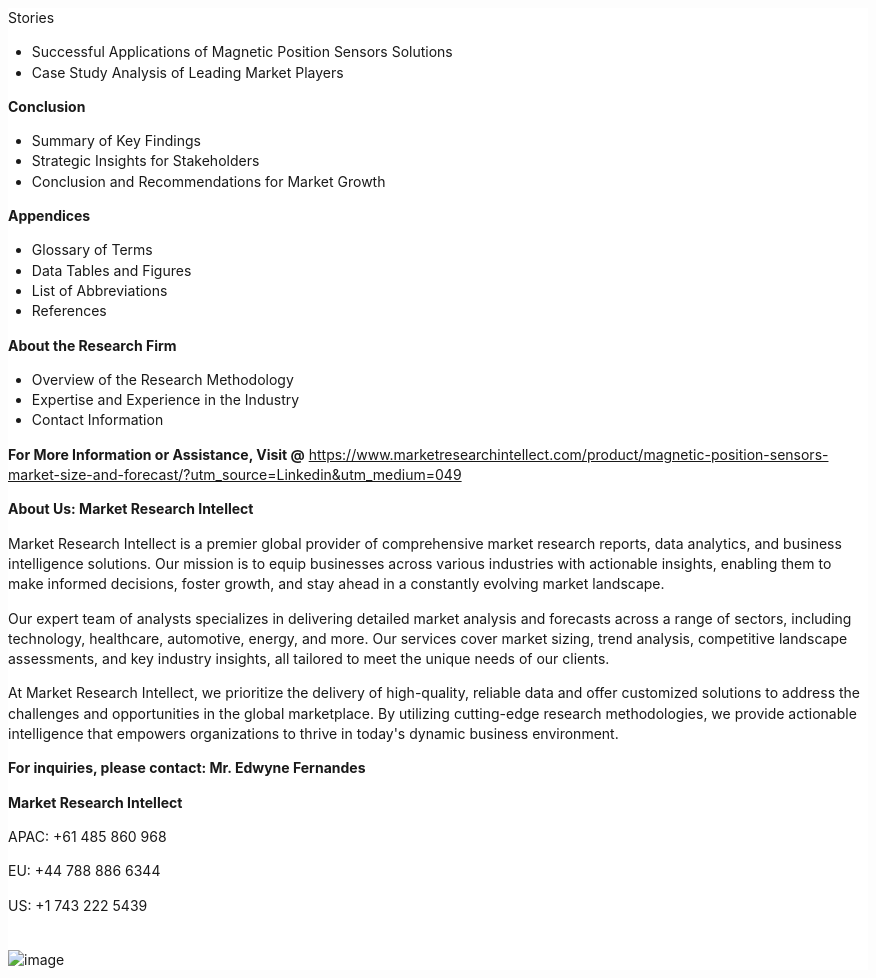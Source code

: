 Stories</strong></p><ul><li>Successful Applications of Magnetic Position Sensors Solutions</li><li>Case Study Analysis of Leading Market Players</li></ul><p><strong>Conclusion</strong></p><ul><li>Summary of Key Findings</li><li>Strategic Insights for Stakeholders</li><li>Conclusion and Recommendations for Market Growth</li></ul><p><strong>Appendices</strong></p><ul><li>Glossary of Terms</li><li>Data Tables and Figures</li><li>List of Abbreviations</li><li>References</li></ul><p><strong>About the Research Firm</strong></p><ul><li>Overview of the Research Methodology</li><li>Expertise and Experience in the Industry</li><li>Contact Information</li></ul></div><div class="article-main__content" data-test-id="publishing-text-block"><p><span class="font-[700]"><strong>For More Information or Assistance, Visit @</strong>&nbsp;<a href="https://www.marketresearchintellect.com/product/magnetic-position-sensors-market-size-and-forecast/?utm_source=Linkedin&utm_medium=049">https://www.marketresearchintellect.com/product/magnetic-position-sensors-market-size-and-forecast/?utm_source=Linkedin&utm_medium=049</a></span></p><p><strong>About Us: Market Research Intellect</strong></p><p>Market Research Intellect is a premier global provider of comprehensive market research reports, data analytics, and business intelligence solutions. Our mission is to equip businesses across various industries with actionable insights, enabling them to make informed decisions, foster growth, and stay ahead in a constantly evolving market landscape.</p><p>Our expert team of analysts specializes in delivering detailed market analysis and forecasts across a range of sectors, including technology, healthcare, automotive, energy, and more. Our services cover market sizing, trend analysis, competitive landscape assessments, and key industry insights, all tailored to meet the unique needs of our clients.</p><p>At Market Research Intellect, we prioritize the delivery of high-quality, reliable data and offer customized solutions to address the challenges and opportunities in the global marketplace. By utilizing cutting-edge research methodologies, we provide actionable intelligence that empowers organizations to thrive in today's dynamic business environment.</p><p><strong>For inquiries, please contact: Mr. Edwyne Fernandes</strong></p><p><strong>Market Research Intellect</strong></p><p>APAC: +61 485 860 968</p><p>EU: +44 788 886 6344</p><p>US: +1 743 222 5439</p></div><div class="article-main__content" data-test-id="publishing-text-block">&nbsp;</div>
![image](https://github.com/user-attachments/assets/70bd3443-e9eb-4d9f-97db-73482191666c)
